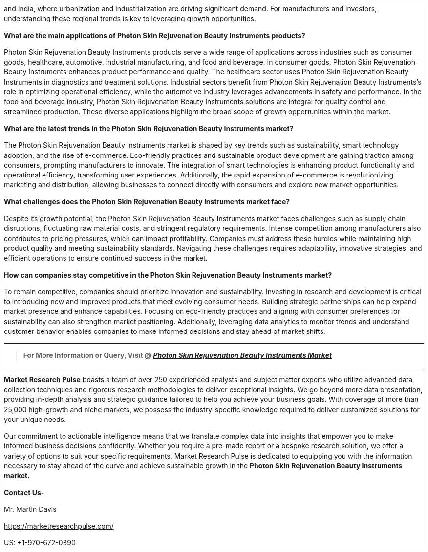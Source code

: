 and India, where urbanization and industrialization are driving significant demand. For manufacturers and investors, understanding these regional trends is key to leveraging growth opportunities.</p><p><strong>What are the main applications of Photon Skin Rejuvenation Beauty Instruments products?</strong></p><p>Photon Skin Rejuvenation Beauty Instruments products serve a wide range of applications across industries such as consumer goods, healthcare, automotive, industrial manufacturing, and food and beverage. In consumer goods, Photon Skin Rejuvenation Beauty Instruments enhances product performance and quality. The healthcare sector uses Photon Skin Rejuvenation Beauty Instruments in diagnostics and treatment solutions. Industrial sectors benefit from Photon Skin Rejuvenation Beauty Instruments&rsquo;s role in optimizing operational efficiency, while the automotive industry leverages advancements in safety and performance. In the food and beverage industry, Photon Skin Rejuvenation Beauty Instruments solutions are integral for quality control and streamlined production. These diverse applications highlight the broad scope of growth opportunities within the market.</p><p><strong>What are the latest trends in the Photon Skin Rejuvenation Beauty Instruments market?</strong></p><p>The Photon Skin Rejuvenation Beauty Instruments market is shaped by key trends such as sustainability, smart technology adoption, and the rise of e-commerce. Eco-friendly practices and sustainable product development are gaining traction among consumers, prompting manufacturers to innovate. The integration of smart technologies is enhancing product functionality and operational efficiency, transforming user experiences. Additionally, the rapid expansion of e-commerce is revolutionizing marketing and distribution, allowing businesses to connect directly with consumers and explore new market opportunities.</p><p><strong>What challenges does the Photon Skin Rejuvenation Beauty Instruments market face?</strong></p><p>Despite its growth potential, the Photon Skin Rejuvenation Beauty Instruments market faces challenges such as supply chain disruptions, fluctuating raw material costs, and stringent regulatory requirements. Intense competition among manufacturers also contributes to pricing pressures, which can impact profitability. Companies must address these hurdles while maintaining high product quality and meeting sustainability standards. Navigating these challenges requires adaptability, innovative strategies, and efficient operations to ensure continued success in the market.</p><p><strong>How can companies stay competitive in the Photon Skin Rejuvenation Beauty Instruments market?</strong></p><p>To remain competitive, companies should prioritize innovation and sustainability. Investing in research and development is critical to introducing new and improved products that meet evolving consumer needs. Building strategic partnerships can help expand market presence and enhance capabilities. Focusing on eco-friendly practices and aligning with consumer preferences for sustainability can also strengthen market positioning. Additionally, leveraging data analytics to monitor trends and understand customer behavior enables companies to make informed decisions and stay ahead of market shifts.</p><hr /><blockquote><p><strong>For More Information or Query, Visit @&nbsp;<em><a href="https://marketresearchpulse.com/report/18739/photon-skin-rejuvenation-beauty-instruments-market?utm_source=Linkedin&utm_medium=025">Photon Skin Rejuvenation Beauty Instruments Market</a></em></strong></p></blockquote><hr /><p><strong>Market Research Pulse</strong> boasts a team of over 250 experienced analysts and subject matter experts who utilize advanced data collection techniques and rigorous research methodologies to deliver exceptional insights. We go beyond mere data presentation, providing in-depth analysis and strategic guidance tailored to help you achieve your business goals. With coverage of more than 25,000 high-growth and niche markets, we possess the industry-specific knowledge required to deliver customized solutions for your unique needs.</p><p>Our commitment to actionable intelligence means that we translate complex data into insights that empower you to make informed business decisions confidently. Whether you require a pre-made report or a bespoke research solution, we offer a variety of options to suit your specific requirements. Market Research Pulse is dedicated to equipping you with the information necessary to stay ahead of the curve and achieve sustainable growth in the <strong>Photon Skin Rejuvenation Beauty Instruments market.</strong></p><p><strong>Contact Us-</strong></p><p>Mr. Martin Davis</p><p>https://marketresearchpulse.com/</p><p>US: +1-970-672-0390</p>
